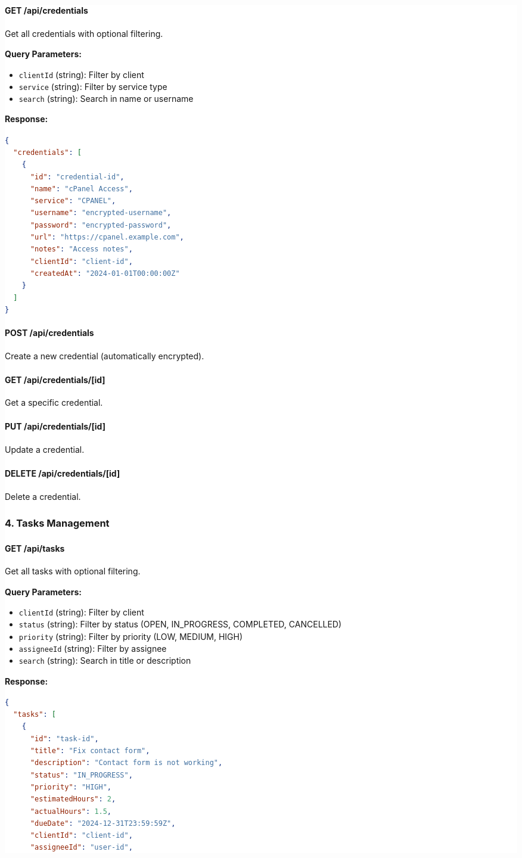 #### GET /api/credentials
Get all credentials with optional filtering.

**Query Parameters:**
- `clientId` (string): Filter by client
- `service` (string): Filter by service type
- `search` (string): Search in name or username

**Response:**
```json
{
  "credentials": [
    {
      "id": "credential-id",
      "name": "cPanel Access",
      "service": "CPANEL",
      "username": "encrypted-username",
      "password": "encrypted-password",
      "url": "https://cpanel.example.com",
      "notes": "Access notes",
      "clientId": "client-id",
      "createdAt": "2024-01-01T00:00:00Z"
    }
  ]
}
```

#### POST /api/credentials
Create a new credential (automatically encrypted).

#### GET /api/credentials/[id]
Get a specific credential.

#### PUT /api/credentials/[id]
Update a credential.

#### DELETE /api/credentials/[id]
Delete a credential.

### 4. Tasks Management

#### GET /api/tasks
Get all tasks with optional filtering.

**Query Parameters:**
- `clientId` (string): Filter by client
- `status` (string): Filter by status (OPEN, IN_PROGRESS, COMPLETED, CANCELLED)
- `priority` (string): Filter by priority (LOW, MEDIUM, HIGH)
- `assigneeId` (string): Filter by assignee
- `search` (string): Search in title or description

**Response:**
```json
{
  "tasks": [
    {
      "id": "task-id",
      "title": "Fix contact form",
      "description": "Contact form is not working",
      "status": "IN_PROGRESS",
      "priority": "HIGH",
      "estimatedHours": 2,
      "actualHours": 1.5,
      "dueDate": "2024-12-31T23:59:59Z",
      "clientId": "client-id",
      "assigneeId": "user-id",
```